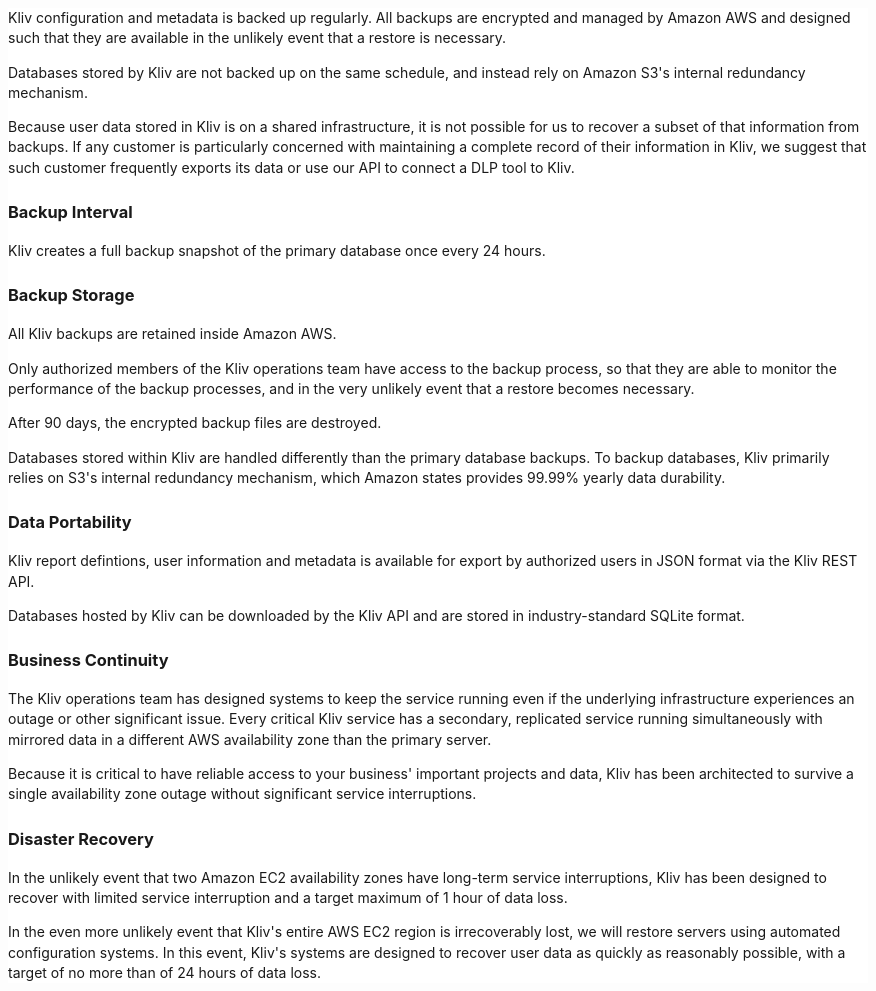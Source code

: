 Kliv configuration and metadata is backed up regularly. All backups are encrypted and managed by Amazon AWS and designed such that they are available in the unlikely event that a restore is necessary.

Databases stored by Kliv are not backed up on the same schedule, and instead rely on Amazon S3's internal redundancy mechanism.

Because user data stored in Kliv is on a shared infrastructure, it is not possible for us to recover a subset of that information from backups. If any customer is particularly concerned with maintaining a complete record of their information in Kliv, we suggest that such customer frequently exports its data or use our API to connect a DLP tool to Kliv.

### Backup Interval

Kliv creates a full backup snapshot of the primary database once every 24 hours.

### Backup Storage

All Kliv backups are retained inside Amazon AWS.

Only authorized members of the Kliv operations team have access to the backup process, so that they are able to monitor the performance of the backup processes, and in the very unlikely event that a restore becomes necessary.

After 90 days, the encrypted backup files are destroyed.

Databases stored within Kliv are handled differently than the primary database backups. To backup databases, Kliv primarily relies on S3's internal redundancy mechanism, which Amazon states provides 99.99% yearly data durability.

### Data Portability

Kliv report defintions, user information and metadata is available for export by authorized users in JSON format via the Kliv REST API.

Databases hosted by Kliv can be downloaded by the Kliv API and are stored in industry-standard SQLite format.

### Business Continuity

The Kliv operations team has designed systems to keep the service running even if the underlying infrastructure experiences an outage or other significant issue. Every critical Kliv service has a secondary, replicated service running simultaneously with mirrored data in a different AWS availability zone than the primary server.

Because it is critical to have reliable access to your business' important projects and data, Kliv has been architected to survive a single availability zone outage without significant service interruptions.

### Disaster Recovery

In the unlikely event that two Amazon EC2 availability zones have long-term service interruptions, Kliv has been designed to recover with limited service interruption and a target maximum of 1 hour of data loss.

In the even more unlikely event that Kliv's entire AWS EC2 region is irrecoverably lost, we will restore servers using automated configuration systems. In this event, Kliv's systems are designed to recover user data as quickly as reasonably possible, with a target of no more than of 24 hours of data loss.
